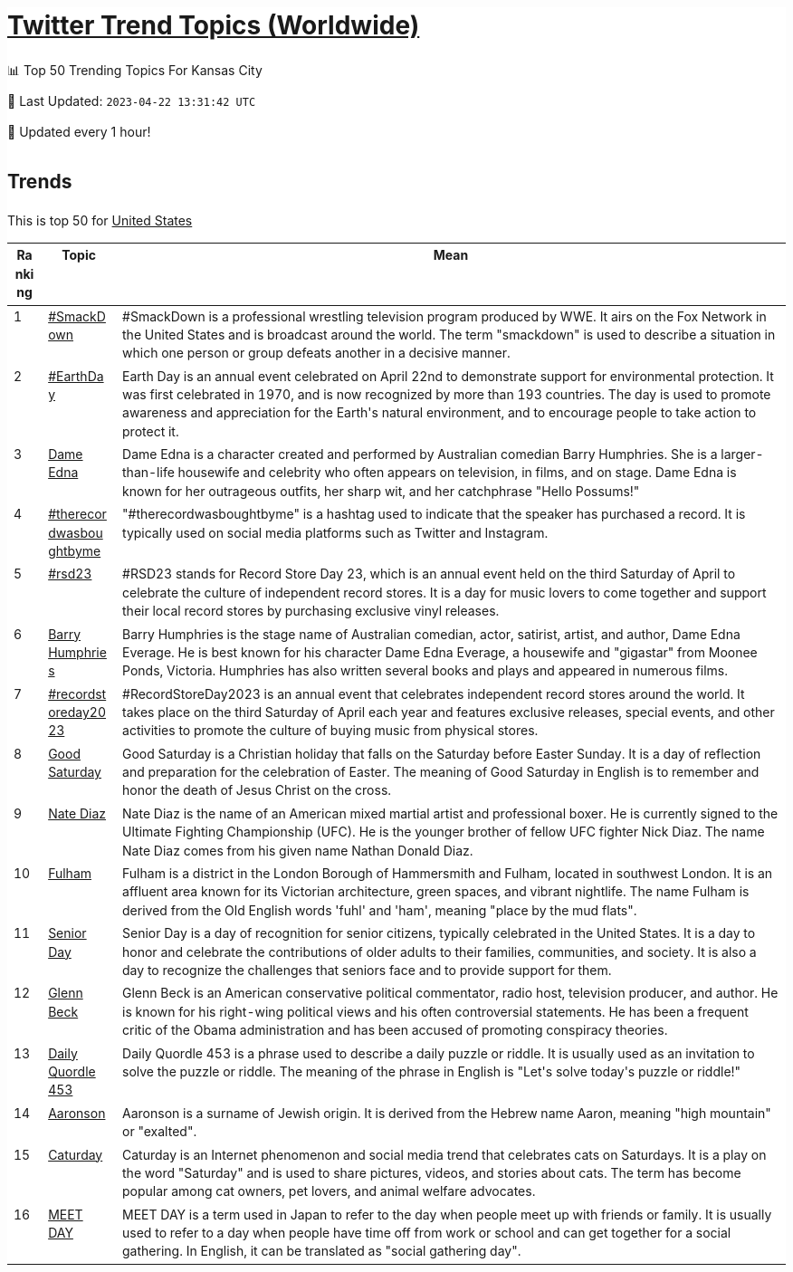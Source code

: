 [Twitter Trend Topics (Worldwide)](https://github.com/ErcinDedeoglu/Twitter-Trend-Topics)
==========


📊 Top 50 Trending Topics For Kansas City

📆 Last Updated: `2023-04-22 13:31:42 UTC`

🔧 Updated every 1 hour!


## Trends

This is top 50 for [United States](</United States>)

| Ranking | Topic | Mean |
| ------- | ------------ | ------------ |
| 1 | [#SmackDown](http://twitter.com/search?q=%23SmackDown) | #SmackDown is a professional wrestling television program produced by WWE. It airs on the Fox Network in the United States and is broadcast around the world. The term "smackdown" is used to describe a situation in which one person or group defeats another in a decisive manner. |
| 2 | [#EarthDay](http://twitter.com/search?q=%23EarthDay) | Earth Day is an annual event celebrated on April 22nd to demonstrate support for environmental protection. It was first celebrated in 1970, and is now recognized by more than 193 countries. The day is used to promote awareness and appreciation for the Earth's natural environment, and to encourage people to take action to protect it. |
| 3 | [Dame Edna](http://twitter.com/search?q=Dame+Edna) | Dame Edna is a character created and performed by Australian comedian Barry Humphries. She is a larger-than-life housewife and celebrity who often appears on television, in films, and on stage. Dame Edna is known for her outrageous outfits, her sharp wit, and her catchphrase "Hello Possums!" |
| 4 | [#therecordwasboughtbyme](http://twitter.com/search?q=%23therecordwasboughtbyme) | "#therecordwasboughtbyme" is a hashtag used to indicate that the speaker has purchased a record. It is typically used on social media platforms such as Twitter and Instagram. |
| 5 | [#rsd23](http://twitter.com/search?q=%23rsd23) | #RSD23 stands for Record Store Day 23, which is an annual event held on the third Saturday of April to celebrate the culture of independent record stores. It is a day for music lovers to come together and support their local record stores by purchasing exclusive vinyl releases. |
| 6 | [Barry Humphries](http://twitter.com/search?q=Barry+Humphries) | Barry Humphries is the stage name of Australian comedian, actor, satirist, artist, and author, Dame Edna Everage. He is best known for his character Dame Edna Everage, a housewife and "gigastar" from Moonee Ponds, Victoria. Humphries has also written several books and plays and appeared in numerous films. |
| 7 | [#recordstoreday2023](http://twitter.com/search?q=%23recordstoreday2023) | #RecordStoreDay2023 is an annual event that celebrates independent record stores around the world. It takes place on the third Saturday of April each year and features exclusive releases, special events, and other activities to promote the culture of buying music from physical stores. |
| 8 | [Good Saturday](http://twitter.com/search?q=Good+Saturday) | Good Saturday is a Christian holiday that falls on the Saturday before Easter Sunday. It is a day of reflection and preparation for the celebration of Easter. The meaning of Good Saturday in English is to remember and honor the death of Jesus Christ on the cross. |
| 9 | [Nate Diaz](http://twitter.com/search?q=Nate+Diaz) | Nate Diaz is the name of an American mixed martial artist and professional boxer. He is currently signed to the Ultimate Fighting Championship (UFC). He is the younger brother of fellow UFC fighter Nick Diaz. The name Nate Diaz comes from his given name Nathan Donald Diaz. |
| 10 | [Fulham](http://twitter.com/search?q=Fulham) | Fulham is a district in the London Borough of Hammersmith and Fulham, located in southwest London. It is an affluent area known for its Victorian architecture, green spaces, and vibrant nightlife. The name Fulham is derived from the Old English words 'fuhl' and 'ham', meaning "place by the mud flats". |
| 11 | [Senior Day](http://twitter.com/search?q=Senior+Day) | Senior Day is a day of recognition for senior citizens, typically celebrated in the United States. It is a day to honor and celebrate the contributions of older adults to their families, communities, and society. It is also a day to recognize the challenges that seniors face and to provide support for them. |
| 12 | [Glenn Beck](http://twitter.com/search?q=Glenn+Beck) | Glenn Beck is an American conservative political commentator, radio host, television producer, and author. He is known for his right-wing political views and his often controversial statements. He has been a frequent critic of the Obama administration and has been accused of promoting conspiracy theories. |
| 13 | [Daily Quordle 453](http://twitter.com/search?q=Daily+Quordle+453) | Daily Quordle 453 is a phrase used to describe a daily puzzle or riddle. It is usually used as an invitation to solve the puzzle or riddle. The meaning of the phrase in English is "Let's solve today's puzzle or riddle!" |
| 14 | [Aaronson](http://twitter.com/search?q=Aaronson) | Aaronson is a surname of Jewish origin. It is derived from the Hebrew name Aaron, meaning "high mountain" or "exalted". |
| 15 | [Caturday](http://twitter.com/search?q=Caturday) | Caturday is an Internet phenomenon and social media trend that celebrates cats on Saturdays. It is a play on the word "Saturday" and is used to share pictures, videos, and stories about cats. The term has become popular among cat owners, pet lovers, and animal welfare advocates. |
| 16 | [MEET DAY](http://twitter.com/search?q=MEET+DAY) | MEET DAY is a term used in Japan to refer to the day when people meet up with friends or family. It is usually used to refer to a day when people have time off from work or school and can get together for a social gathering. In English, it can be translated as "social gathering day". |